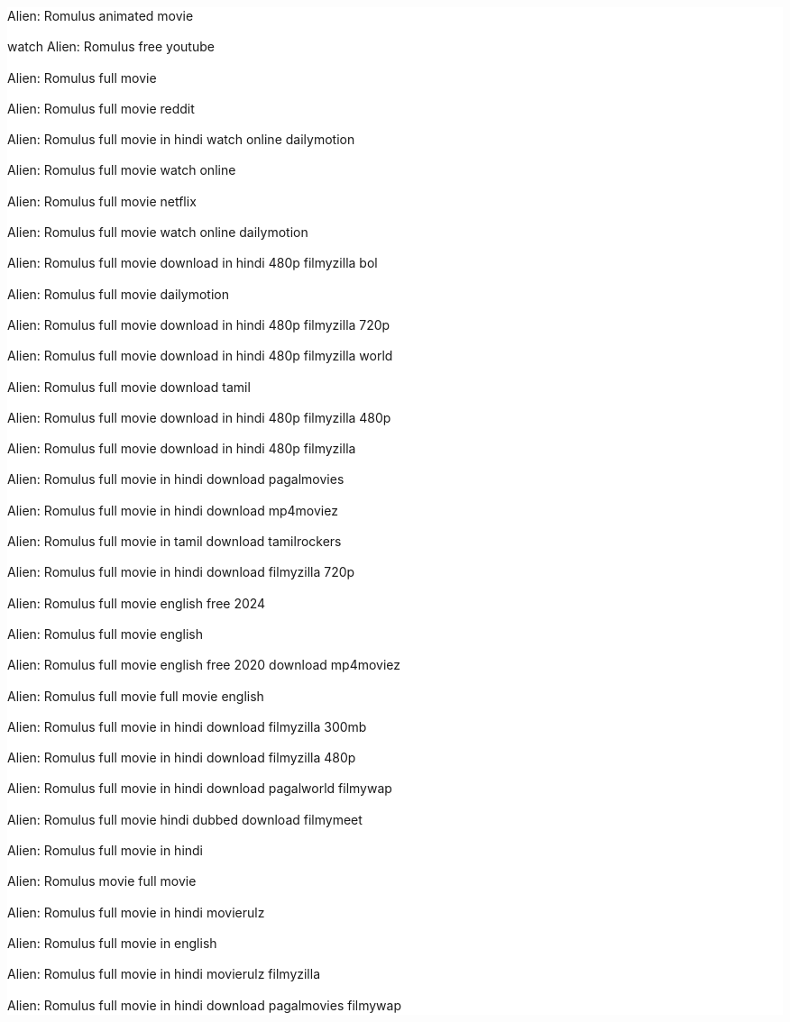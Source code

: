 Alien: Romulus animated movie

watch Alien: Romulus free youtube

Alien: Romulus full movie

Alien: Romulus full movie reddit

Alien: Romulus full movie in hindi watch online dailymotion

Alien: Romulus full movie watch online

Alien: Romulus full movie netflix

Alien: Romulus full movie watch online dailymotion

Alien: Romulus full movie download in hindi 480p filmyzilla bol

Alien: Romulus full movie dailymotion

Alien: Romulus full movie download in hindi 480p filmyzilla 720p

Alien: Romulus full movie download in hindi 480p filmyzilla world

Alien: Romulus full movie download tamil

Alien: Romulus full movie download in hindi 480p filmyzilla 480p

Alien: Romulus full movie download in hindi 480p filmyzilla

Alien: Romulus full movie in hindi download pagalmovies

Alien: Romulus full movie in hindi download mp4moviez

Alien: Romulus full movie in tamil download tamilrockers

Alien: Romulus full movie in hindi download filmyzilla 720p

Alien: Romulus full movie english free 2024

Alien: Romulus full movie english

Alien: Romulus full movie english free 2020 download mp4moviez

Alien: Romulus full movie full movie english

Alien: Romulus full movie in hindi download filmyzilla 300mb

Alien: Romulus full movie in hindi download filmyzilla 480p

Alien: Romulus full movie in hindi download pagalworld filmywap

Alien: Romulus full movie hindi dubbed download filmymeet

Alien: Romulus full movie in hindi

Alien: Romulus movie full movie

Alien: Romulus full movie in hindi movierulz

Alien: Romulus full movie in english

Alien: Romulus full movie in hindi movierulz filmyzilla

Alien: Romulus full movie in hindi download pagalmovies filmywap
